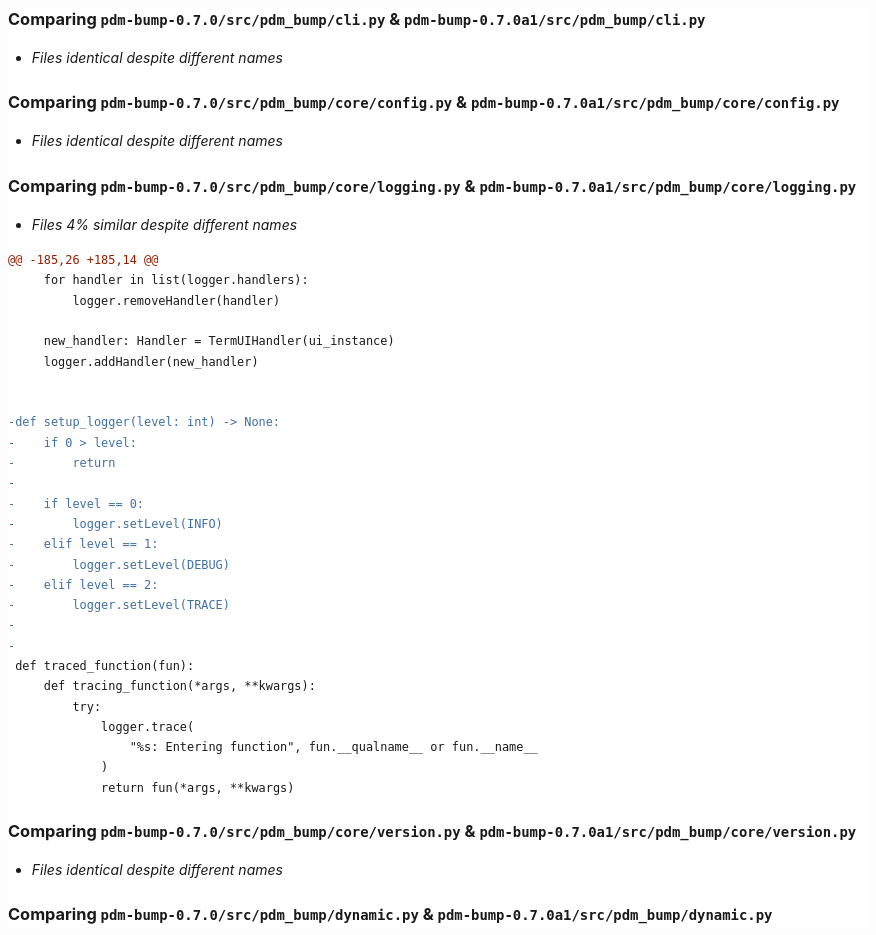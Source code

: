 ### Comparing `pdm-bump-0.7.0/src/pdm_bump/cli.py` & `pdm-bump-0.7.0a1/src/pdm_bump/cli.py`

 * *Files identical despite different names*

### Comparing `pdm-bump-0.7.0/src/pdm_bump/core/config.py` & `pdm-bump-0.7.0a1/src/pdm_bump/core/config.py`

 * *Files identical despite different names*

### Comparing `pdm-bump-0.7.0/src/pdm_bump/core/logging.py` & `pdm-bump-0.7.0a1/src/pdm_bump/core/logging.py`

 * *Files 4% similar despite different names*

```diff
@@ -185,26 +185,14 @@
     for handler in list(logger.handlers):
         logger.removeHandler(handler)
 
     new_handler: Handler = TermUIHandler(ui_instance)
     logger.addHandler(new_handler)
 
 
-def setup_logger(level: int) -> None:
-    if 0 > level:
-        return
-
-    if level == 0:
-        logger.setLevel(INFO)
-    elif level == 1:
-        logger.setLevel(DEBUG)
-    elif level == 2:
-        logger.setLevel(TRACE)
-
-
 def traced_function(fun):
     def tracing_function(*args, **kwargs):
         try:
             logger.trace(
                 "%s: Entering function", fun.__qualname__ or fun.__name__
             )
             return fun(*args, **kwargs)
```

### Comparing `pdm-bump-0.7.0/src/pdm_bump/core/version.py` & `pdm-bump-0.7.0a1/src/pdm_bump/core/version.py`

 * *Files identical despite different names*

### Comparing `pdm-bump-0.7.0/src/pdm_bump/dynamic.py` & `pdm-bump-0.7.0a1/src/pdm_bump/dynamic.py`
